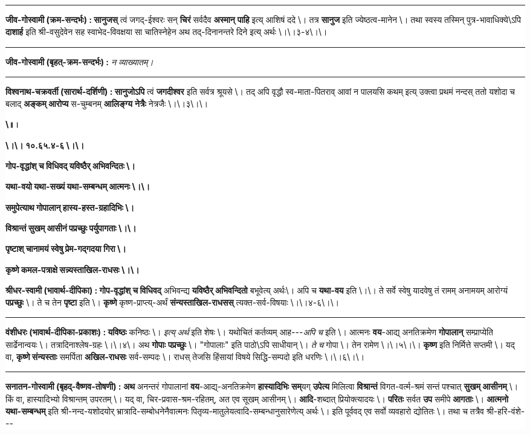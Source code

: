 ---------------------------------------------------------------------------------------------------------------------

**जीव-गोस्वामी (क्रम-सन्दर्भः) : सानुजस्** त्वं जगद्-ईश्वरः सन्
**चिरं** सर्वदैव **अस्मान्** **पाहि** इत्य् आशिषं ददे \। तत्र
**सानुज** इति ज्येष्ठत्व-मानेन \। तथा स्वस्य तस्मिन्
पुत्र-भावाधिक्ये\ऽपि **दाशार्ह** इति श्री-वसुदेवेन सह
स्वाभेद-विवक्षया सा चातिस्नेहेन अथ तद्-दिनानन्तरे दिने इत्य् अर्थः
\।\।३-४\।\।

---------------------------------------------------------------------------------------------------------------------

**जीव-गोस्वामी (बृहत्-क्रम-सन्दर्भः) :** *न व्याख्यातम्।*

---------------------------------------------------------------------------------------------------------------------

**विश्वनाथ-चक्रवर्ती (सारार्थ-दर्शिणी) : सानुजोऽपि** त्वं
**जगदीश्वर** इति सर्वत्र श्रूयसे \। तद् अपि वृद्धौ स्व-माता-पितराव्
आवां न पालयसि कथम् इत्य् उक्त्वा प्रथमं नन्दस् ततो यशोदा च बलाद्
**अङ्कम् आरोप्य** स-चुम्बनम् **आलिङ्ग्य** **नेत्रैः** नेत्रजैः \।\।३\।\।

**\॥।**

**\।\। १०.६५.४-६ \।\।**

**गोप-वृद्धांश् च विधिवद् यविष्ठैर् अभिवन्दितः \।**

**यथा-वयो यथा-सख्यं यथा-सम्बन्धम् आत्मनः \।\।**

**समुपेत्याथ गोपालान् हास्य-हस्त-ग्रहादिभिः \।**

**विश्रान्तं सुखम् आसीनं पप्रच्छुः पर्युपागताः \।\।**

**पृष्टाश् चानामयं स्वेषु प्रेम-गद्गदया गिरा \।**

**कृष्णे कमल-पत्राक्षे सन्न्यस्ताखिल-राधसः \।\।**

**श्रीधर-स्वामी (भावार्थ-दीपिका) : गोप-वृद्धांश् च विधिवद्**
अभिवन्द्य **यविष्ठैर् अभिवन्दितो** बभूवेत्य् अर्थः\। अपि च
**यथा-वय** इति \।\। ते सर्वे स्वेषु यादवेषु तं रामम् अनामयम्
आरोग्यं **पप्रच्छुः** \। ते च तेन **पृष्टा** इति \। **कृष्णे**
कृष्ण-प्राप्त्य्-अर्थं **संन्यस्ताखिल-राधसस्** त्यक्त-सर्व-विषयाः
\।\।४-६\।\।

---------------------------------------------------------------------------------------------------------------------

**वंशीधरः (भावार्थ-दीपिका-प्रकाशः) : यविष्ठः** कनिष्ठः \।
*इत्य् अर्थ* इति शेषः \। यथोचितं कर्तव्यम् आह---*अपि च* इति \।
आत्मनः **वय**-आद्य् अनतिक्रमेण **गोपालान्** सम्प्राप्येति सार्ढेनान्वयः
\। तत्रादिनाश्लेष-ग्रहः \।\।४\। अथ **गोपाः** **पप्रच्छुः** \।
\"गोपालाः\" इति पाठो\ऽपि साधीयान् \। *ते च* गोपा \। तेन रामेण
\।\।५\।\। **कृष्ण** इति निर्मित्ते सप्तमी \। यद् वा, **कृष्णे संन्यस्ताः**
समर्पिता **अखिल-राधसः** सर्व-सम्पदः \। राधस् तेजसि हिंसायां
विषये सिद्धि-सम्पदो इति धरणिः \।\।६\।\।

---------------------------------------------------------------------------------------------------------------------

**सनातन-गोस्वामी (बृहद्-वैष्णव-तोषणी) :** **अथ** अनन्तरं
गोपालानां **वय**-आद्य्-अनतिक्रमेण **हास्यादिभिः** **सम्**यग्
**उपेत्य** मिलित्वा **विश्रान्तं** विगत-वर्त्म-श्रमं सन्तं पश्चात्
**सुखम् आसीनम्** \। किं वा, हास्यादिभ्यो विश्रान्तम् उपरतम् \। यद् वा,
चिर-प्रवास-श्रम-रहितम्, अत एव सूखम् आसीनम् \। **आदि**-शब्दात्
प्रियोक्त्यादयः \। **परितः** सर्वत **उप** समीपे **आगताः** \।
**आत्मनो यथा-सम्बन्धम्** इति श्री-नन्द-यशोदयोर्
भ्रात्रादि-सम्बोधनेनैवात्मनः
पितृव्य-मातुलेयत्वादि-सम्बन्धानुसारेणेत्य् अर्थः \। इति पूर्ववद् एव
सर्वो व्यवहारो द्योतितः \। तथा च तत्रैव श्री-हरि-वंशे---
